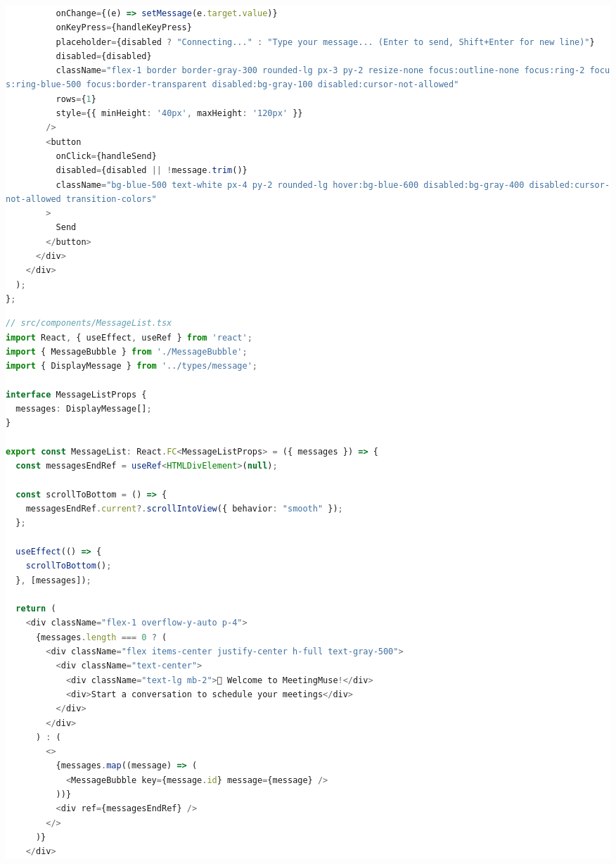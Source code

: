 ```typescript
          onChange={(e) => setMessage(e.target.value)}
          onKeyPress={handleKeyPress}
          placeholder={disabled ? "Connecting..." : "Type your message... (Enter to send, Shift+Enter for new line)"}
          disabled={disabled}
          className="flex-1 border border-gray-300 rounded-lg px-3 py-2 resize-none focus:outline-none focus:ring-2 focus:ring-blue-500 focus:border-transparent disabled:bg-gray-100 disabled:cursor-not-allowed"
          rows={1}
          style={{ minHeight: '40px', maxHeight: '120px' }}
        />
        <button
          onClick={handleSend}
          disabled={disabled || !message.trim()}
          className="bg-blue-500 text-white px-4 py-2 rounded-lg hover:bg-blue-600 disabled:bg-gray-400 disabled:cursor-not-allowed transition-colors"
        >
          Send
        </button>
      </div>
    </div>
  );
};
```

```typescript
// src/components/MessageList.tsx
import React, { useEffect, useRef } from 'react';
import { MessageBubble } from './MessageBubble';
import { DisplayMessage } from '../types/message';

interface MessageListProps {
  messages: DisplayMessage[];
}

export const MessageList: React.FC<MessageListProps> = ({ messages }) => {
  const messagesEndRef = useRef<HTMLDivElement>(null);

  const scrollToBottom = () => {
    messagesEndRef.current?.scrollIntoView({ behavior: "smooth" });
  };

  useEffect(() => {
    scrollToBottom();
  }, [messages]);

  return (
    <div className="flex-1 overflow-y-auto p-4">
      {messages.length === 0 ? (
        <div className="flex items-center justify-center h-full text-gray-500">
          <div className="text-center">
            <div className="text-lg mb-2">👋 Welcome to MeetingMuse!</div>
            <div>Start a conversation to schedule your meetings</div>
          </div>
        </div>
      ) : (
        <>
          {messages.map((message) => (
            <MessageBubble key={message.id} message={message} />
          ))}
          <div ref={messagesEndRef} />
        </>
      )}
    </div>
```